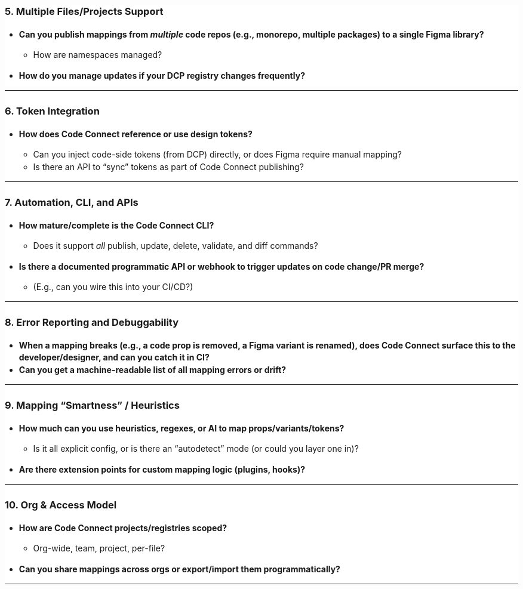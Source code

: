 
### **5. Multiple Files/Projects Support**

* **Can you publish mappings from *multiple* code repos (e.g., monorepo, multiple packages) to a single Figma library?**

  * How are namespaces managed?
* **How do you manage updates if your DCP registry changes frequently?**

---

### **6. Token Integration**

* **How does Code Connect reference or use design tokens?**

  * Can you inject code-side tokens (from DCP) directly, or does Figma require manual mapping?
  * Is there an API to “sync” tokens as part of Code Connect publishing?

---

### **7. Automation, CLI, and APIs**

* **How mature/complete is the Code Connect CLI?**

  * Does it support *all* publish, update, delete, validate, and diff commands?
* **Is there a documented programmatic API or webhook to trigger updates on code change/PR merge?**

  * (E.g., can you wire this into your CI/CD?)

---

### **8. Error Reporting and Debuggability**

* **When a mapping breaks (e.g., a code prop is removed, a Figma variant is renamed), does Code Connect surface this to the developer/designer, and can you catch it in CI?**
* **Can you get a machine-readable list of all mapping errors or drift?**

---

### **9. Mapping “Smartness” / Heuristics**

* **How much can you use heuristics, regexes, or AI to map props/variants/tokens?**

  * Is it all explicit config, or is there an “autodetect” mode (or could you layer one in)?
* **Are there extension points for custom mapping logic (plugins, hooks)?**

---

### **10. Org & Access Model**

* **How are Code Connect projects/registries scoped?**

  * Org-wide, team, project, per-file?
* **Can you share mappings across orgs or export/import them programmatically?**

---
